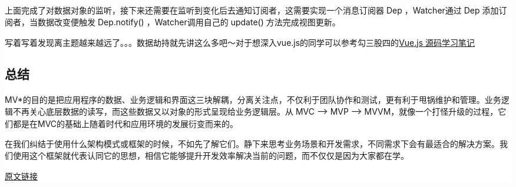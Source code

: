 上面完成了对数据对象的监听，接下来还需要在监听到变化后去通知订阅者，这需要实现一个消息订阅器 Dep ，Watcher通过 Dep 添加订阅者，当数据改变便触发 Dep.notify() ，Watcher调用自己的 update() 方法完成视图更新。

写着写着发现离主题越来越远了。。。数据劫持就先讲这么多吧～对于想深入vue.js的同学可以参考勾三股四的[Vue.js 源码学习笔记](https://jiongks.name/blog/vue-code-review/)

## 总结

MV*的目的是把应用程序的数据、业务逻辑和界面这三块解耦，分离关注点，不仅利于团队协作和测试，更有利于甩锅维护和管理。业务逻辑不再关心底层数据的读写，而这些数据又以对象的形式呈现给业务逻辑层。从 MVC --> MVP --> MVVM，就像一个打怪升级的过程，它们都是在MVC的基础上随着时代和应用环境的发展衍变而来的。

在我们纠结于使用什么架构模式或框架的时候，不如先了解它们。静下来思考业务场景和开发需求，不同需求下会有最适合的解决方案。我们使用这个框架就代表认同它的思想，相信它能够提升开发效率解决当前的问题，而不仅仅是因为大家都在学。

[原文链接](https://www.cnblogs.com/zhouyangla/p/6936455.html)